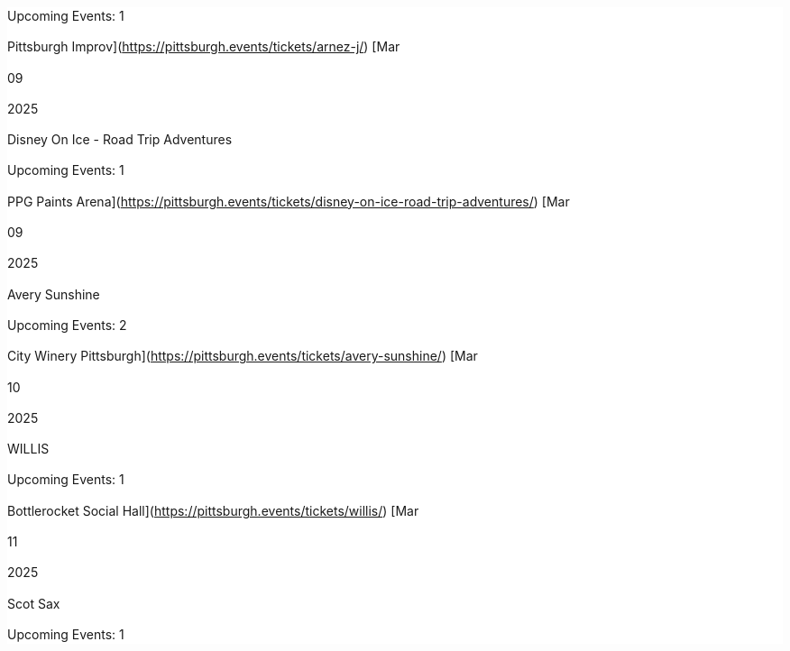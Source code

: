 Upcoming Events: 1
  





Pittsburgh Improv](https://pittsburgh.events/tickets/arnez-j/)
[Mar

09

2025



Disney On Ice - Road Trip Adventures

Upcoming Events: 1
  





PPG Paints Arena](https://pittsburgh.events/tickets/disney-on-ice-road-trip-adventures/)
[Mar

09

2025



Avery Sunshine

Upcoming Events: 2
  





City Winery Pittsburgh](https://pittsburgh.events/tickets/avery-sunshine/)
[Mar

10

2025



WILLIS

Upcoming Events: 1
  





Bottlerocket Social Hall](https://pittsburgh.events/tickets/willis/)
[Mar

11

2025



Scot Sax

Upcoming Events: 1
  